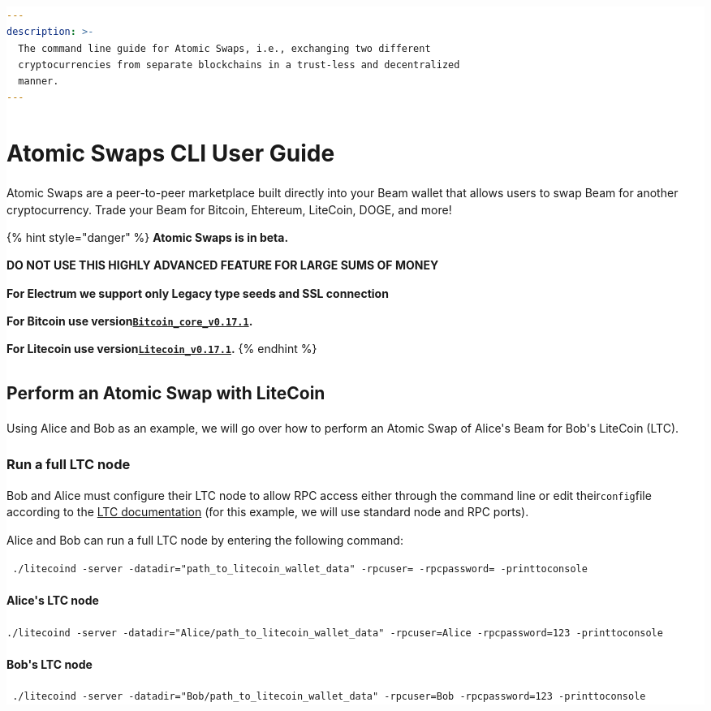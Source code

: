```yaml
---
description: >-
  The command line guide for Atomic Swaps, i.e., exchanging two different
  cryptocurrencies from separate blockchains in a trust-less and decentralized
  manner.
---
```


# Atomic Swaps CLI User Guide

Atomic Swaps are a peer-to-peer marketplace built directly into your Beam wallet that allows users to swap Beam for another cryptocurrency. Trade your Beam for Bitcoin, Ehtereum, LiteCoin, DOGE, and more!

{% hint style="danger" %}
**Atomic Swaps is in beta.**

**DO NOT USE THIS HIGHLY ADVANCED FEATURE FOR LARGE SUMS OF MONEY**

**For Electrum we support only Legacy type seeds and SSL connection**

**For Bitcoin use version**[**`Bitcoin_core_v0.17.1`**](https://bitcoin.org/en/download)**.**

**For Litecoin use version**[**`Litecoin_v0.17.1`**](https://litecoin.org/#download)**.**
{% endhint %}

## Perform an Atomic Swap with LiteCoin

Using Alice and Bob as an example, we will go over how to perform an Atomic Swap of Alice's Beam for Bob's LiteCoin (LTC).

### Run a full LTC node

Bob and Alice must configure their LTC node to allow RPC access either through the command line or edit their`config`file according to the [LTC documentation](https://litecoin.info/index.php/Litecoin.conf) (for this example, we will use standard node and RPC ports).

Alice and Bob can run a full LTC node by entering the following command:

```
 ./litecoind -server -datadir="path_to_litecoin_wallet_data" -rpcuser= -rpcpassword= -printtoconsole
```

#### Alice's LTC node

```
./litecoind -server -datadir="Alice/path_to_litecoin_wallet_data" -rpcuser=Alice -rpcpassword=123 -printtoconsole
```

#### Bob's LTC node

```
 ./litecoind -server -datadir="Bob/path_to_litecoin_wallet_data" -rpcuser=Bob -rpcpassword=123 -printtoconsole
```
